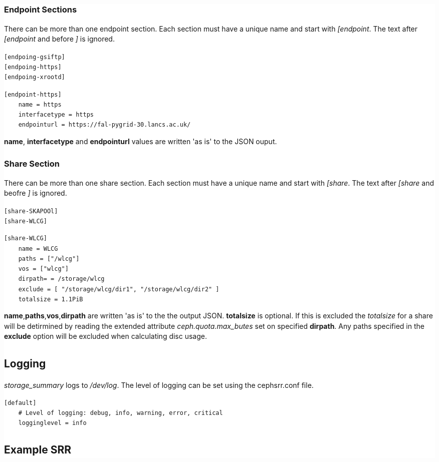 ### Endpoint Sections

There can be more than one endpoint section.  Each section must have a unique name and start with *\[endpoint*. The text after *\[endpoint* and before *\]* is ignored.

```
[endpoing-gsiftp]
[endpoing-https]
[endpoing-xrootd]
```

```
[endpoint-https]
    name = https
    interfacetype = https
    endpointurl = https://fal-pygrid-30.lancs.ac.uk/
```

**name**, **interfacetype** and **endpointurl** values are written 'as is' to the JSON ouput.

### Share Section
There can be more than one share section.  Each section must have a unique name and start with *\[share*. The text after *\[share* and beofre *\]* is ignored.

```
[share-SKAPOOl]
[share-WLCG]
```

```
[share-WLCG]
    name = WLCG
    paths = ["/wlcg"]
    vos = ["wlcg"]
    dirpath= = /storage/wlcg
    exclude = [ "/storage/wlcg/dir1", "/storage/wlcg/dir2" ]
    totalsize = 1.1PiB
```

**name**,**paths**,**vos**,**dirpath** are written 'as is' to the the output JSON. 
**totalsize** is optional.  If this is excluded the *totalsize* for a share will be detirmined by reading the extended attribute *ceph.quota.max_butes* set on specified **dirpath**. 
Any paths specified in the **exclude** option will be excluded when calculating disc usage.

## Logging 
*storage_summary* logs to */dev/log*. The level of logging can be set using the cephsrr.conf file. 

```
[default]
    # Level of logging: debug, info, warning, error, critical
    logginglevel = info
```


## Example SRR
